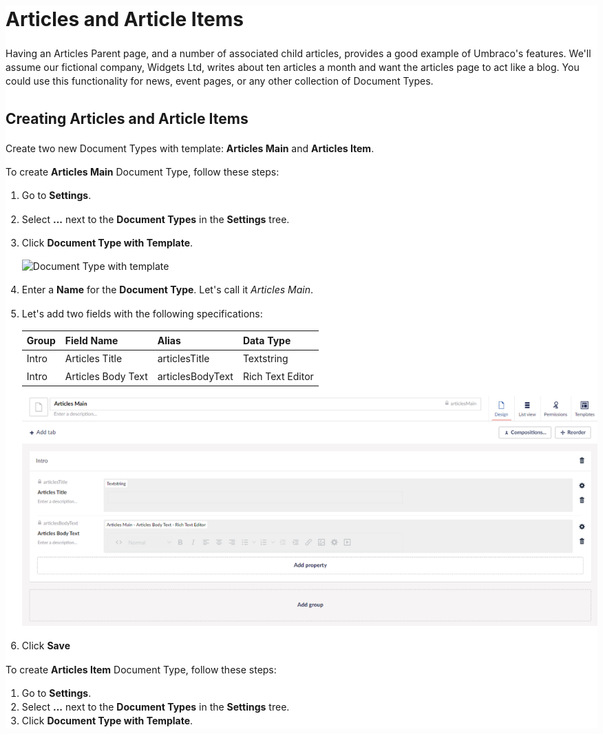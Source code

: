 # Articles and Article Items

Having an Articles Parent page, and a number of associated child articles, provides a good example of Umbraco's features. We'll assume our fictional company, Widgets Ltd, writes about ten articles a month and want the articles page to act like a blog. You could use this functionality for news, event pages, or any other collection of Document Types.

## Creating Articles and Article Items

Create two new Document Types with template: **Articles Main** and **Articles Item**.

To create **Articles Main** Document Type, follow these steps:

1. Go to **Settings**.
2. Select **...** next to the **Document Types** in the **Settings** tree.
3.  Click **Document Type with Template**.

    ![Document Type with template](images/Document\_type\_with\_template.png)
4. Enter a **Name** for the **Document Type**. Let's call it _Articles Main_.
5.  Let's add two fields with the following specifications:

    | Group | Field Name         | Alias            | Data Type        |
    | ----- | ------------------ | ---------------- | ---------------- |
    | Intro | Articles Title     | articlesTitle    | Textstring       |
    | Intro | Articles Body Text | articlesBodyText | Rich Text Editor |

    ![Articles Main Document Type Data Properties](images/figure-38-articles-main-v11.png)
6. Click **Save**

To create **Articles Item** Document Type, follow these steps:

1. Go to **Settings**.
2. Select **...** next to the **Document Types** in the **Settings** tree.
3.  Click **Document Type with Template**.

